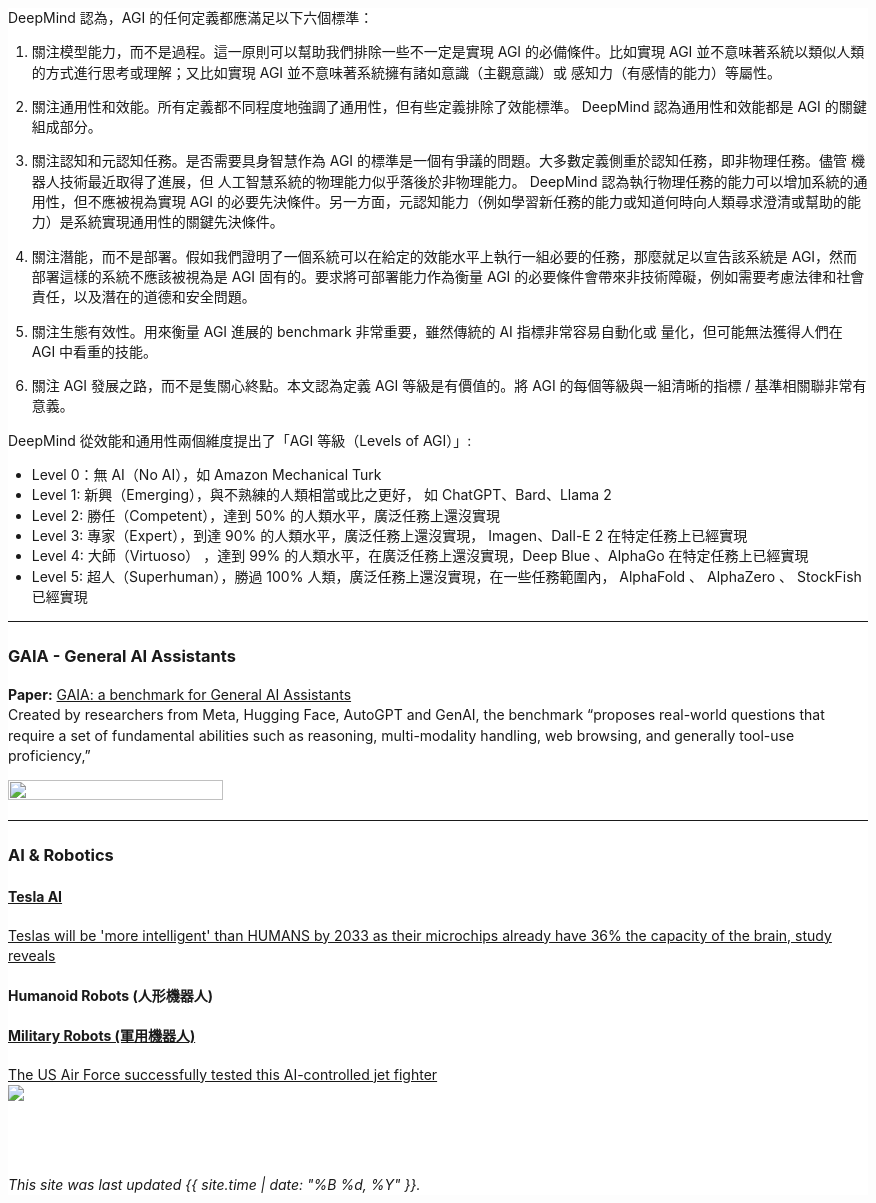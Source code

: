DeepMind 認為，AGI 的任何定義都應滿足以下六個標準：

1. 關注模型能力，而不是過程。這一原則可以幫助我們排除一些不一定是實現 AGI 的必備條件。比如實現 AGI 並不意味著系統以類似人類的方式進行思考或理解；又比如實現 AGI 並不意味著系統擁有諸如意識（主觀意識）或 感知力（有感情的能力）等屬性。

2. 關注通用性和效能。所有定義都不同程度地強調了通用性，但有些定義排除了效能標準。 DeepMind 認為通用性和效能都是 AGI 的關鍵組成部分。

3. 關注認知和元認知任務。是否需要具身智慧作為 AGI 的標準是一個有爭議的問題。大多數定義側重於認知任務，即非物理任務。儘管 機器人技術最近取得了進展，但 人工智慧系統的物理能力似乎落後於非物理能力。 DeepMind 認為執行物理任務的能力可以增加系統的通用性，但不應被視為實現 AGI 的必要先決條件。另一方面，元認知能力（例如學習新任務的能力或知道何時向人類尋求澄清或幫助的能力）是系統實現通用性的關鍵先決條件。

4. 關注潛能，而不是部署。假如我們證明了一個系統可以在給定的效能水平上執行一組必要的任務，那麼就足以宣告該系統是 AGI，然而部署這樣的系統不應該被視為是 AGI 固有的。要求將可部署能力作為衡量 AGI 的必要條件會帶來非技術障礙，例如需要考慮法律和社會責任，以及潛在的道德和安全問題。

5. 關注生態有效性。用來衡量 AGI 進展的 benchmark 非常重要，雖然傳統的 AI 指標非常容易自動化或 量化，但可能無法獲得人們在 AGI 中看重的技能。

6. 關注 AGI 發展之路，而不是隻關心終點。本文認為定義 AGI 等級是有價值的。將 AGI 的每個等級與一組清晰的指標 / 基準相關聯非常有意義。

DeepMind 從效能和通用性兩個維度提出了「AGI 等級（Levels of AGI）」:<br>

* Level 0：無 AI（No AI），如 Amazon Mechanical Turk
* Level 1: 新興（Emerging），與不熟練的人類相當或比之更好， 如 ChatGPT、Bard、Llama 2
* Level 2: 勝任（Competent），達到 50% 的人類水平，廣泛任務上還沒實現
* Level 3: 專家（Expert），到達 90% 的人類水平，廣泛任務上還沒實現， Imagen、Dall-E 2 在特定任務上已經實現
* Level 4: 大師（Virtuoso） ，達到 99% 的人類水平，在廣泛任務上還沒實現，Deep Blue 、AlphaGo 在特定任務上已經實現
* Level 5: 超人（Superhuman），勝過 100% 人類，廣泛任務上還沒實現，在一些任務範圍內， AlphaFold 、 AlphaZero 、 StockFish 已經實現

---
### GAIA - General AI Assistants
**Paper:** [GAIA: a benchmark for General AI Assistants](https://arxiv.org/abs/2311.12983)<br>
Created by researchers from Meta, Hugging Face, AutoGPT and GenAI, the benchmark “proposes real-world questions that require a set of fundamental abilities such as reasoning, multi-modality handling, web browsing, and generally tool-use proficiency,”
<p><img src="https://venturebeat.com/wp-content/uploads/2023/11/good1.jpg" width="50%" height="50%"></p>

---
### AI & Robotics

#### [Tesla AI](https://www.tesla.com/AI)
[Teslas will be 'more intelligent' than HUMANS by 2033 as their microchips already have 36% the capacity of the brain, study reveals](https://www.dailymail.co.uk/sciencetech/article-11206325/Teslas-smarter-humans-2033-microchips-handle-362T-operations-second.html)<br>

#### Humanoid Robots (人形機器人)
<iframe width="894" height="503" src="https://www.youtube.com/embed/ogBDePSt8cA" title="Tesla Bot vs Atlas Robot boston dynamics" frameborder="0" allow="accelerometer; autoplay; clipboard-write; encrypted-media; gyroscope; picture-in-picture; web-share" allowfullscreen></iframe>

#### [Military Robots (軍用機器人)](https://en.wikipedia.org/wiki/Military_robot)
[The US Air Force successfully tested this AI-controlled jet fighter](https://arstechnica.com/cars/2023/02/the-us-air-force-successfully-tested-this-ai-controlled-jet-fighter/)<br>
![](https://cdn.arstechnica.net/wp-content/uploads/2023/02/220826-F-DB956-1126-800x454.jpg)

<br>
<br>

*This site was last updated {{ site.time | date: "%B %d, %Y" }}.*

